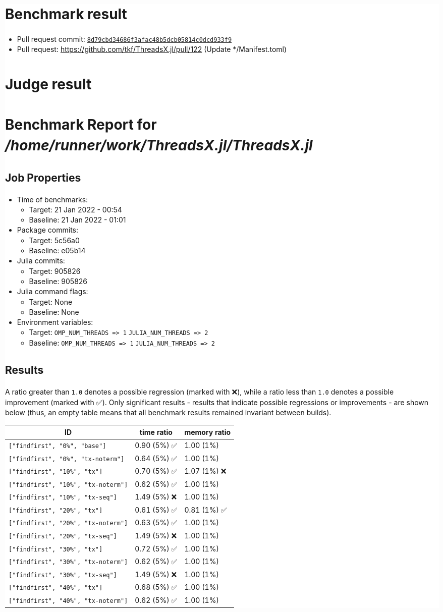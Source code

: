# Benchmark result

* Pull request commit: [`8d79cbd34686f3afac48b5dcb05814c0dcd933f9`](https://github.com/tkf/ThreadsX.jl/commit/8d79cbd34686f3afac48b5dcb05814c0dcd933f9)
* Pull request: <https://github.com/tkf/ThreadsX.jl/pull/122> (Update */Manifest.toml)

# Judge result
# Benchmark Report for */home/runner/work/ThreadsX.jl/ThreadsX.jl*

## Job Properties
* Time of benchmarks:
    - Target: 21 Jan 2022 - 00:54
    - Baseline: 21 Jan 2022 - 01:01
* Package commits:
    - Target: 5c56a0
    - Baseline: e05b14
* Julia commits:
    - Target: 905826
    - Baseline: 905826
* Julia command flags:
    - Target: None
    - Baseline: None
* Environment variables:
    - Target: `OMP_NUM_THREADS => 1` `JULIA_NUM_THREADS => 2`
    - Baseline: `OMP_NUM_THREADS => 1` `JULIA_NUM_THREADS => 2`

## Results
A ratio greater than `1.0` denotes a possible regression (marked with :x:), while a ratio less
than `1.0` denotes a possible improvement (marked with :white_check_mark:). Only significant results - results
that indicate possible regressions or improvements - are shown below (thus, an empty table means that all
benchmark results remained invariant between builds).

| ID                                                     | time ratio                   | memory ratio                 |
|--------------------------------------------------------|------------------------------|------------------------------|
| `["findfirst", "0%", "base"]`                          | 0.90 (5%) :white_check_mark: |                   1.00 (1%)  |
| `["findfirst", "0%", "tx-noterm"]`                     | 0.64 (5%) :white_check_mark: |                   1.00 (1%)  |
| `["findfirst", "10%", "tx"]`                           | 0.70 (5%) :white_check_mark: |                1.07 (1%) :x: |
| `["findfirst", "10%", "tx-noterm"]`                    | 0.62 (5%) :white_check_mark: |                   1.00 (1%)  |
| `["findfirst", "10%", "tx-seq"]`                       |                1.49 (5%) :x: |                   1.00 (1%)  |
| `["findfirst", "20%", "tx"]`                           | 0.61 (5%) :white_check_mark: | 0.81 (1%) :white_check_mark: |
| `["findfirst", "20%", "tx-noterm"]`                    | 0.63 (5%) :white_check_mark: |                   1.00 (1%)  |
| `["findfirst", "20%", "tx-seq"]`                       |                1.49 (5%) :x: |                   1.00 (1%)  |
| `["findfirst", "30%", "tx"]`                           | 0.72 (5%) :white_check_mark: |                   1.00 (1%)  |
| `["findfirst", "30%", "tx-noterm"]`                    | 0.62 (5%) :white_check_mark: |                   1.00 (1%)  |
| `["findfirst", "30%", "tx-seq"]`                       |                1.49 (5%) :x: |                   1.00 (1%)  |
| `["findfirst", "40%", "tx"]`                           | 0.68 (5%) :white_check_mark: |                   1.00 (1%)  |
| `["findfirst", "40%", "tx-noterm"]`                    | 0.62 (5%) :white_check_mark: |                   1.00 (1%)  |